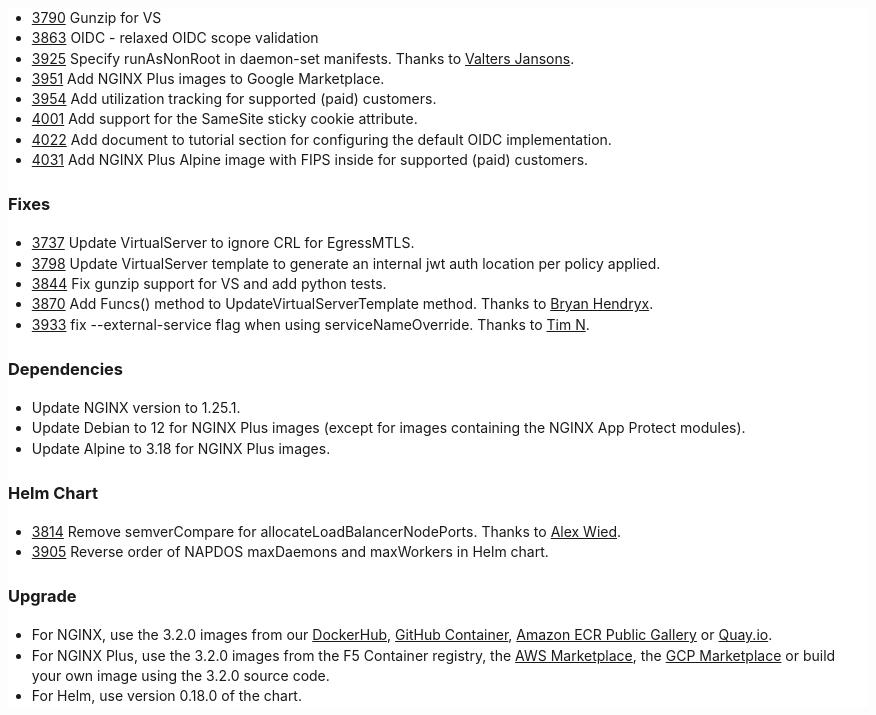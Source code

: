 - [3790](https://github.com/nginx/kubernetes-ingress/pull/3790) Gunzip for VS
- [3863](https://github.com/nginx/kubernetes-ingress/pull/3863) OIDC - relaxed OIDC scope validation
- [3925](https://github.com/nginx/kubernetes-ingress/pull/3925) Specify runAsNonRoot in daemon-set manifests. Thanks to [Valters Jansons](https://github.com/sigv).
- [3951](https://github.com/nginx/kubernetes-ingress/pull/3951) Add NGINX Plus images to Google Marketplace.
- [3954](https://github.com/nginx/kubernetes-ingress/pull/3954) Add utilization tracking for supported (paid) customers.
- [4001](https://github.com/nginx/kubernetes-ingress/pull/4001) Add support for the SameSite sticky cookie attribute.
- [4022](https://github.com/nginx/kubernetes-ingress/pull/4022) Add document to tutorial section for configuring the default OIDC implementation.
- [4031](https://github.com/nginx/kubernetes-ingress/pull/4031) Add NGINX Plus Alpine image with FIPS inside for supported (paid) customers.

### <i class="fa-solid fa-bug-slash"></i> Fixes

- [3737](https://github.com/nginx/kubernetes-ingress/pull/3737) Update VirtualServer to ignore CRL for EgressMTLS.
- [3798](https://github.com/nginx/kubernetes-ingress/pull/3798) Update VirtualServer template to generate an internal jwt auth location per policy applied.
- [3844](https://github.com/nginx/kubernetes-ingress/pull/3844) Fix gunzip support for VS and add python tests.
- [3870](https://github.com/nginx/kubernetes-ingress/pull/3870) Add Funcs() method to UpdateVirtualServerTemplate method. Thanks to [Bryan Hendryx](https://github.com/coolbry95).
- [3933](https://github.com/nginx/kubernetes-ingress/pull/3933) fix --external-service flag when using serviceNameOverride. Thanks to [Tim N](https://github.com/timnee).

### <i class="fa-solid fa-upload"></i> Dependencies

- Update NGINX version to 1.25.1.
- Update Debian to 12 for NGINX Plus images (except for images containing the NGINX App Protect modules).
- Update Alpine to 3.18 for NGINX Plus images.

### <i class="fa-solid fa-box"></i> Helm Chart

- [3814](https://github.com/nginx/kubernetes-ingress/pull/3814) Remove semverCompare for allocateLoadBalancerNodePorts. Thanks to [Alex Wied](https://github.com/centromere).
- [3905](https://github.com/nginx/kubernetes-ingress/pull/3905) Reverse order of NAPDOS maxDaemons and maxWorkers in Helm chart.

### <i class="fa-solid fa-download"></i> Upgrade

- For NGINX, use the 3.2.0 images from our [DockerHub](https://hub.docker.com/r/nginx/nginx-ingress/tags?page=1&ordering=last_updated&name=3.2.0), [GitHub Container](https://github.com/nginx/kubernetes-ingress/pkgs/container/kubernetes-ingress), [Amazon ECR Public Gallery](https://gallery.ecr.aws/nginx/nginx-ingress) or [Quay.io](https://quay.io/repository/nginx/nginx-ingress).
- For NGINX Plus, use the 3.2.0 images from the F5 Container registry, the [AWS Marketplace](https://aws.amazon.com/marketplace/search/?CREATOR=741df81b-dfdc-4d36-b8da-945ea66b522c&FULFILLMENT_OPTION_TYPE=CONTAINER&filters=CREATOR%2CFULFILLMENT_OPTION_TYPE), the [GCP Marketplace](https://console.cloud.google.com/marketplace/browse?filter=partner:F5,%20Inc.&filter=solution-type:k8s&filter=category:networking) or build your own image using the 3.2.0 source code.
- For Helm, use version 0.18.0 of the chart.
